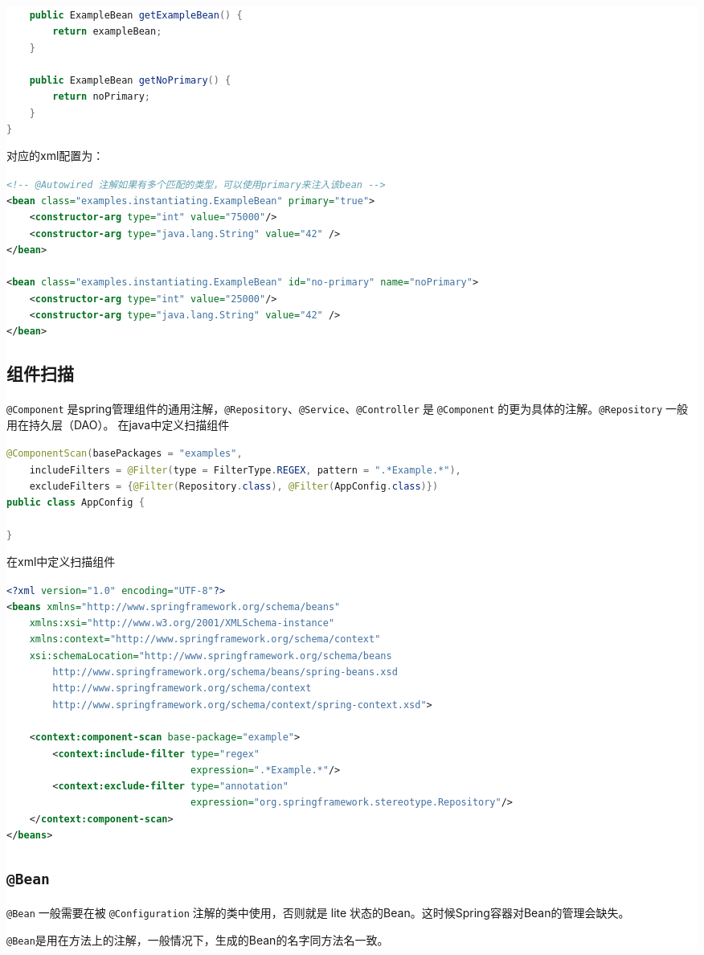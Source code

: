 ```java
	public ExampleBean getExampleBean() {
		return exampleBean;
	}

	public ExampleBean getNoPrimary() {
		return noPrimary;
	}
}
```

对应的xml配置为：
```xml
<!-- @Autowired 注解如果有多个匹配的类型，可以使用primary来注入该bean -->
<bean class="examples.instantiating.ExampleBean" primary="true">
	<constructor-arg type="int" value="75000"/>
	<constructor-arg type="java.lang.String" value="42" />
</bean>

<bean class="examples.instantiating.ExampleBean" id="no-primary" name="noPrimary">
	<constructor-arg type="int" value="25000"/>
	<constructor-arg type="java.lang.String" value="42" />
</bean>
```

## 组件扫描
`@Component` 是spring管理组件的通用注解，`@Repository`、`@Service`、`@Controller` 是 `@Component` 的更为具体的注解。`@Repository` 一般用在持久层（DAO）。
在java中定义扫描组件
```java
@ComponentScan(basePackages = "examples",
	includeFilters = @Filter(type = FilterType.REGEX, pattern = ".*Example.*"),
	excludeFilters = {@Filter(Repository.class), @Filter(AppConfig.class)})
public class AppConfig {

}
```

在xml中定义扫描组件
```xml
<?xml version="1.0" encoding="UTF-8"?>
<beans xmlns="http://www.springframework.org/schema/beans"
    xmlns:xsi="http://www.w3.org/2001/XMLSchema-instance"
    xmlns:context="http://www.springframework.org/schema/context"
    xsi:schemaLocation="http://www.springframework.org/schema/beans
        http://www.springframework.org/schema/beans/spring-beans.xsd
        http://www.springframework.org/schema/context
        http://www.springframework.org/schema/context/spring-context.xsd">

	<context:component-scan base-package="example">
        <context:include-filter type="regex"
                                expression=".*Example.*"/>
        <context:exclude-filter type="annotation"
                                expression="org.springframework.stereotype.Repository"/>
    </context:component-scan>
</beans>
```

## `@Bean` 
`@Bean` 一般需要在被 `@Configuration` 注解的类中使用，否则就是 lite 状态的Bean。这时候Spring容器对Bean的管理会缺失。

`@Bean`是用在方法上的注解，一般情况下，生成的Bean的名字同方法名一致。